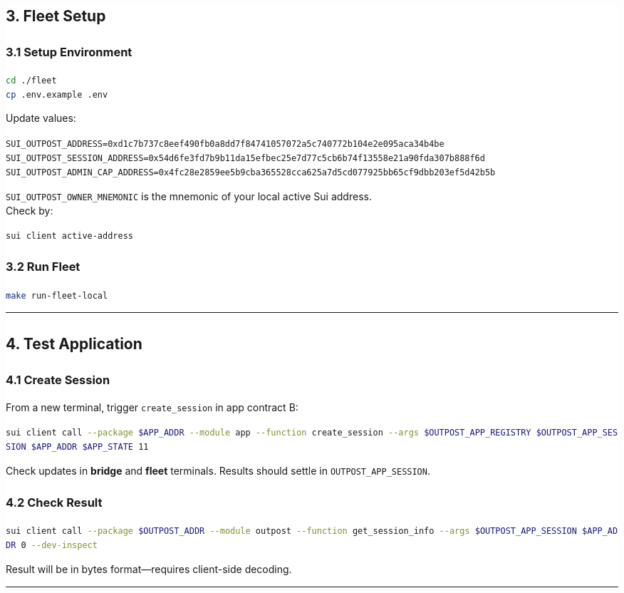 
## 3. Fleet Setup

### 3.1 Setup Environment
```bash
cd ./fleet
cp .env.example .env
```

Update values:
```dotenv
SUI_OUTPOST_ADDRESS=0xd1c7b737c8eef490fb0a8dd7f84741057072a5c740772b104e2e095aca34b4be
SUI_OUTPOST_SESSION_ADDRESS=0x54d6fe3fd7b9b11da15efbec25e7d77c5cb6b74f13558e21a90fda307b888f6d
SUI_OUTPOST_ADMIN_CAP_ADDRESS=0x4fc28e2859ee5b9cba365528cca625a7d5cd077925bb65cf9dbb203ef5d42b5b
```

`SUI_OUTPOST_OWNER_MNEMONIC` is the mnemonic of your local active Sui address.  
Check by:
```bash
sui client active-address
```

### 3.2 Run Fleet
```bash
make run-fleet-local
```

---

## 4. Test Application

### 4.1 Create Session  
From a new terminal, trigger `create_session` in app contract B:
```bash
sui client call --package $APP_ADDR --module app --function create_session --args $OUTPOST_APP_REGISTRY $OUTPOST_APP_SESSION $APP_ADDR $APP_STATE 11
```

Check updates in **bridge** and **fleet** terminals. Results should settle in `OUTPOST_APP_SESSION`.

### 4.2 Check Result
```bash
sui client call --package $OUTPOST_ADDR --module outpost --function get_session_info --args $OUTPOST_APP_SESSION $APP_ADDR 0 --dev-inspect
```

Result will be in bytes format—requires client-side decoding.

---
 